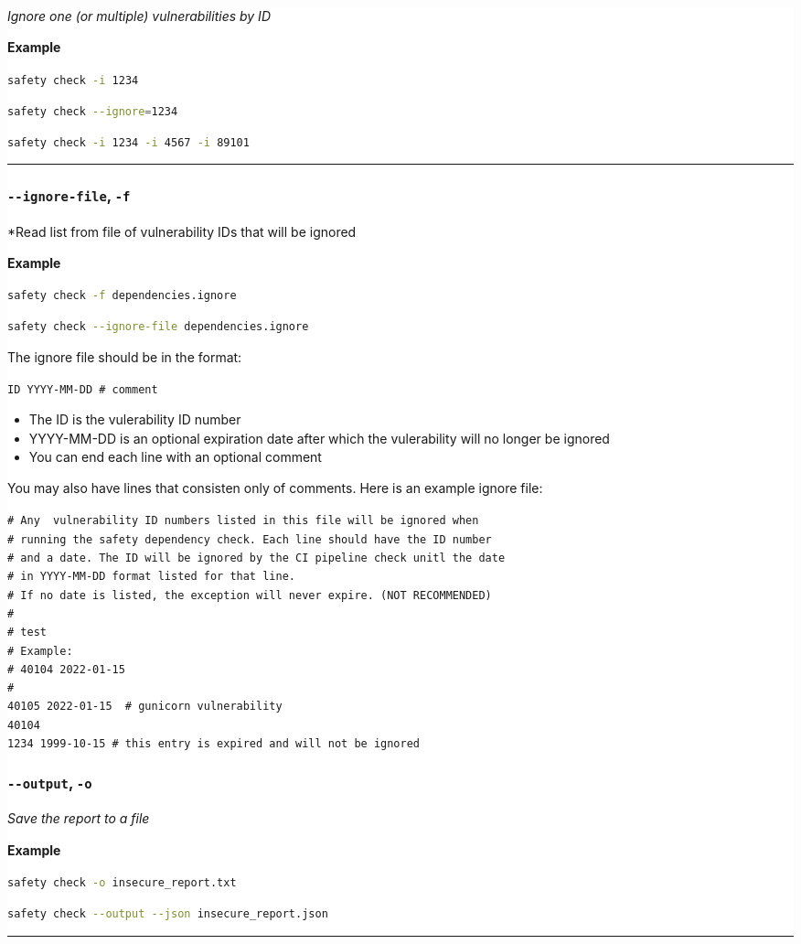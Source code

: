 *Ignore one (or multiple) vulnerabilities by ID*

**Example**
```bash
safety check -i 1234
```
```bash
safety check --ignore=1234
```
```bash
safety check -i 1234 -i 4567 -i 89101
```

---

### `--ignore-file`, `-f`

*Read list from file of vulnerability IDs that will be ignored

**Example**
```bash
safety check -f dependencies.ignore
```
```bash
safety check --ignore-file dependencies.ignore
```

The ignore file should be in the format:
```
ID YYYY-MM-DD # comment
```
* The ID is the vulerability ID number
* YYYY-MM-DD is an optional expiration date after which the vulerability will no longer be ignored
* You can end each line with an optional comment

You may also have lines that consisten only of comments.  Here is an example ignore file:
```
# Any  vulnerability ID numbers listed in this file will be ignored when
# running the safety dependency check. Each line should have the ID number
# and a date. The ID will be ignored by the CI pipeline check unitl the date
# in YYYY-MM-DD format listed for that line.
# If no date is listed, the exception will never expire. (NOT RECOMMENDED)
#
# test
# Example:
# 40104 2022-01-15
#
40105 2022-01-15  # gunicorn vulnerability
40104
1234 1999-10-15 # this entry is expired and will not be ignored
```

### `--output`, `-o`

*Save the report to a file*

**Example**
```bash
safety check -o insecure_report.txt
```
```bash
safety check --output --json insecure_report.json
```
___
